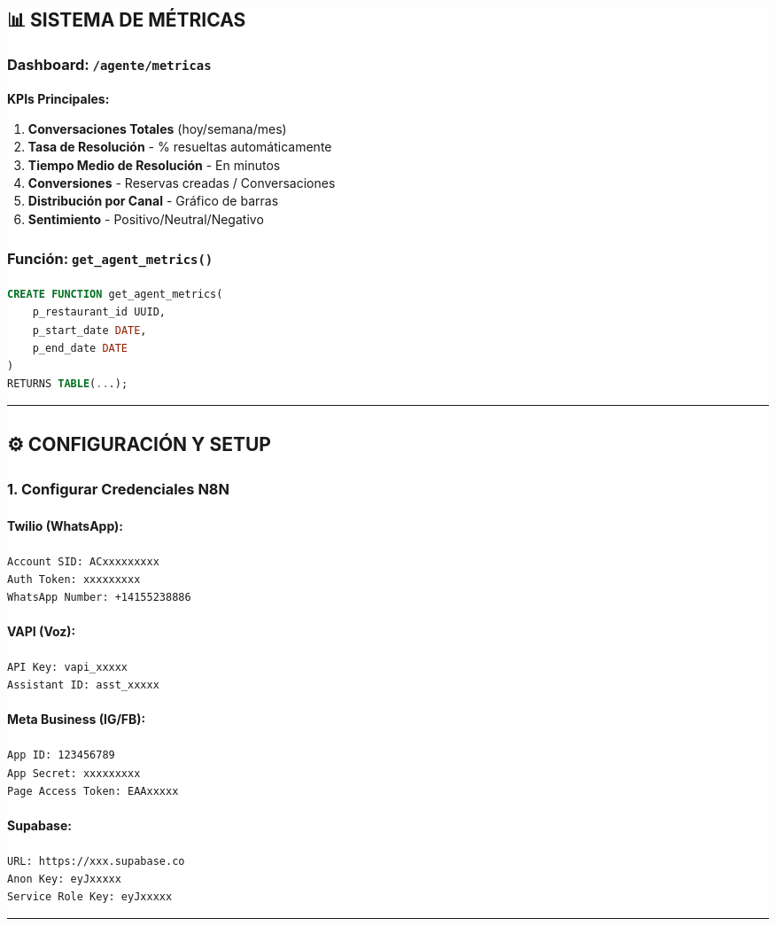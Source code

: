 
## 📊 SISTEMA DE MÉTRICAS

### **Dashboard: `/agente/metricas`**

**KPIs Principales:**

1. **Conversaciones Totales** (hoy/semana/mes)
2. **Tasa de Resolución** - % resueltas automáticamente
3. **Tiempo Medio de Resolución** - En minutos
4. **Conversiones** - Reservas creadas / Conversaciones
5. **Distribución por Canal** - Gráfico de barras
6. **Sentimiento** - Positivo/Neutral/Negativo

### **Función: `get_agent_metrics()`**

```sql
CREATE FUNCTION get_agent_metrics(
    p_restaurant_id UUID,
    p_start_date DATE,
    p_end_date DATE
)
RETURNS TABLE(...);
```

---

## ⚙️ CONFIGURACIÓN Y SETUP

### **1. Configurar Credenciales N8N**

#### **Twilio (WhatsApp):**
```
Account SID: ACxxxxxxxxx
Auth Token: xxxxxxxxx
WhatsApp Number: +14155238886
```

#### **VAPI (Voz):**
```
API Key: vapi_xxxxx
Assistant ID: asst_xxxxx
```

#### **Meta Business (IG/FB):**
```
App ID: 123456789
App Secret: xxxxxxxxx
Page Access Token: EAAxxxxx
```

#### **Supabase:**
```
URL: https://xxx.supabase.co
Anon Key: eyJxxxxx
Service Role Key: eyJxxxxx
```

---